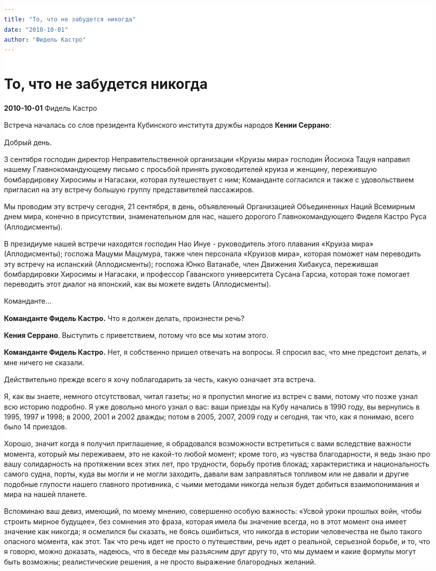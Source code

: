 ```yaml
---
title: "То, что не забудется никогда"
date: "2010-10-01"
author: "Фидель Кастро"
---
```


# То, что не забудется никогда

**2010-10-01** Фидель Кастро

Встреча началась со слов президента Кубинского института дружбы народов **Кении Серрано**:

Добрый день.

3 сентября господин директор Неправительственной организации «Круизы мира» господин Йосиока Тацуя направил нашему Главнокомандующему письмо с просьбой принять руководителей круиза и женщину, пережившую бомбардировку Хиросимы и Нагасаки, которая путешествует с ним; Команданте согласился и также с удовольствием пригласил на эту встречу большую группу представителей пассажиров.

Мы проводим эту встречу сегодня, 21 сентября, в день, объявленный Организацией Объединенных Наций Всемирным днем мира, конечно в присутствии, знаменательном для нас, нашего дорогого Главнокомандующего Фиделя Кастро Руса (Аплодисменты).

В президиуме нашей встречи находятся господин Нао Инуе - руководитель этого плавания «Круиза мира» (Аплодисменты); госпожа Мацуми Мацумура, также член персонала «Круизов мира», которая поможет нам переводить эту встречу на испанский (Аплодисменты); госпожа Юнко Ватанабе, член Движения Хибакуса, пережившая бомбардировки Хиросимы и Нагасаки, и профессор Гаванского университета Сусана Гарсиа, которая тоже помогает переводить этот диалог на японский, как вы можете видеть (Аплодисменты).

Команданте...

**Команданте Фидель Кастро.** Что я должен делать, произнести речь?

**Кения Серрано**. Выступить с приветствием, потому что все мы хотим этого.

**Команданте Фидель Кастро.** Нет, я собственно пришел отвечать на вопросы. Я спросил вас, что мне предстоит делать, и мне ничего не сказали.

Действительно прежде всего я хочу поблагодарить за честь, какую означает эта встреча.

Я, как вы знаете, немного отсутствовал, читал газеты; но я пропустил многие из встреч с вами, потому что позже узнал всю историю подробно. Я уже довольно много узнал о вас: ваши приезды на Кубу начались в 1990 году, вы вернулись в 1995, 1997 и 1998; в 2000, 2001 и 2002 дважды; потом в 2005, 2007, 2009 году и сегодня, так что, как я понимаю, всего было 14 приездов.

Хорошо, значит когда я получил приглашение, я обрадовался возможности встретиться с вами вследствие важности момента, который мы переживаем, это не какой-то любой момент; кроме того, из чувства благодарности, я ведь знаю про вашу солидарность на протяжении всех этих лет, про трудности, борьбу против блокад; характеристика и национальность самого судна, порты, куда вы могли и не могли заходить, давали вам заправляться топливом или не давали и другие подобные глупости нашего главного противника, с чьими методами никогда нельзя будет добиться взаимопонимания и мира на нашей планете.

Вспоминаю ваш девиз, имеющий, по моему мнению, совершенно особую важность: «Усвой уроки прошлых войн, чтобы строить мирное будущее», без сомнения это фраза, которая имела бы значение всегда, но в этот момент она имеет значение как никогда; я осмелился бы сказать, не боясь ошибиться, что никогда в истории человечества не было такого опасного момента, как этот. Так что речь идет не просто о путешествии, речь идет о реальной, серьезной борьбе, и то, что я говорю, можно доказать, надеюсь, что в беседе мы разъясним друг другу то, что мы думаем и какие формулы могут быть возможны; реалистические решения, а не просто выражение благородных желаний.
